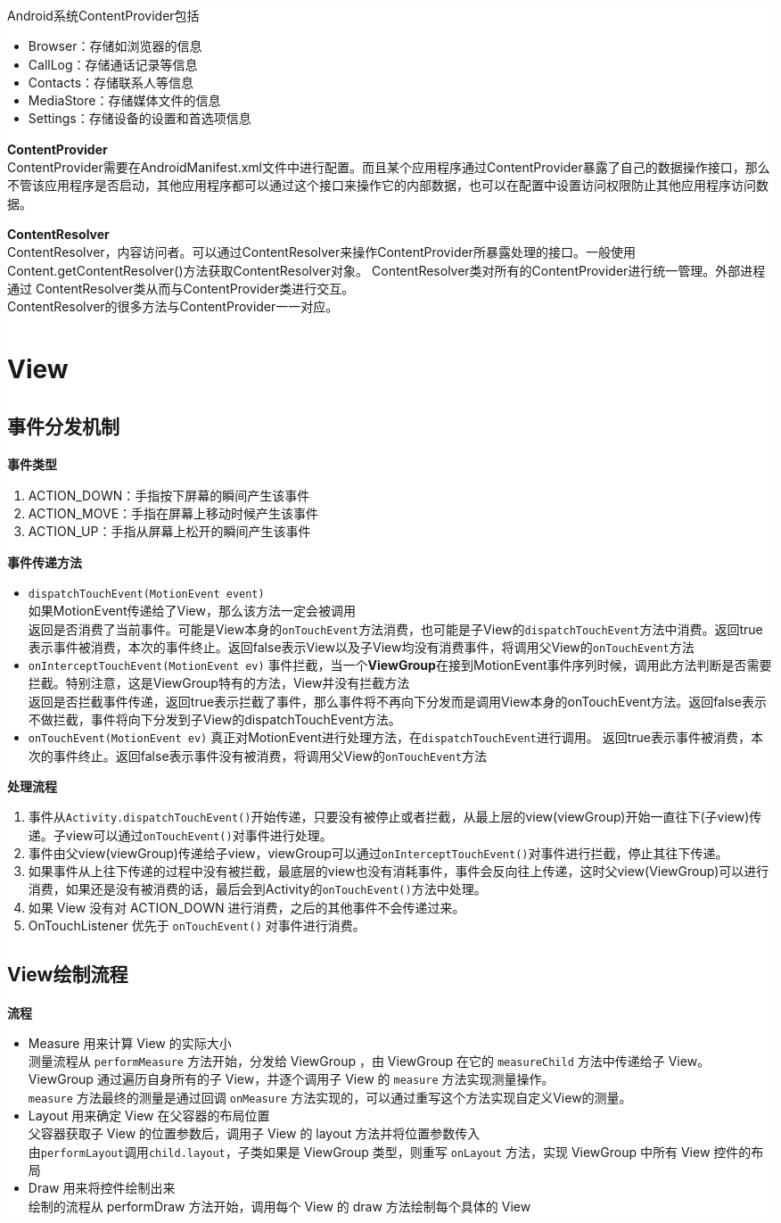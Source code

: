 Android系统ContentProvider包括
- Browser：存储如浏览器的信息
- CallLog：存储通话记录等信息
- Contacts：存储联系人等信息
- MediaStore：存储媒体文件的信息
- Settings：存储设备的设置和首选项信息

**ContentProvider**  
ContentProvider需要在AndroidManifest.xml文件中进行配置。而且某个应用程序通过ContentProvider暴露了自己的数据操作接口，那么不管该应用程序是否启动，其他应用程序都可以通过这个接口来操作它的内部数据，也可以在配置中设置访问权限防止其他应用程序访问数据。

**ContentResolver**  
ContentResolver，内容访问者。可以通过ContentResolver来操作ContentProvider所暴露处理的接口。一般使用Content.getContentResolver()方法获取ContentResolver对象。  ContentResolver类对所有的ContentProvider进行统一管理。外部进程通过 ContentResolver类从而与ContentProvider类进行交互。  
ContentResolver的很多方法与ContentProvider一一对应。

# View

## 事件分发机制
**事件类型**  
1. ACTION_DOWN：手指按下屏幕的瞬间产生该事件
2. ACTION_MOVE：手指在屏幕上移动时候产生该事件
3. ACTION_UP：手指从屏幕上松开的瞬间产生该事件

**事件传递方法**  
- `dispatchTouchEvent(MotionEvent event)`  
   如果MotionEvent传递给了View，那么该方法一定会被调用  
   返回是否消费了当前事件。可能是View本身的`onTouchEvent`方法消费，也可能是子View的`dispatchTouchEvent`方法中消费。返回true表示事件被消费，本次的事件终止。返回false表示View以及子View均没有消费事件，将调用父View的`onTouchEvent`方法
- `onInterceptTouchEvent(MotionEvent ev)`
   事件拦截，当一个**ViewGroup**在接到MotionEvent事件序列时候，调用此方法判断是否需要拦截。特别注意，这是ViewGroup特有的方法，View并没有拦截方法  
   返回是否拦截事件传递，返回true表示拦截了事件，那么事件将不再向下分发而是调用View本身的onTouchEvent方法。返回false表示不做拦截，事件将向下分发到子View的dispatchTouchEvent方法。
- `onTouchEvent(MotionEvent ev)`
   真正对MotionEvent进行处理方法，在`dispatchTouchEvent`进行调用。
   返回true表示事件被消费，本次的事件终止。返回false表示事件没有被消费，将调用父View的`onTouchEvent`方法

**处理流程**  
1. 事件从`Activity.dispatchTouchEvent()`开始传递，只要没有被停止或者拦截，从最上层的view(viewGroup)开始一直往下(子view)传递。子view可以通过`onTouchEvent()`对事件进行处理。 
2. 事件由父view(viewGroup)传递给子view，viewGroup可以通过`onInterceptTouchEvent()`对事件进行拦截，停止其往下传递。 
3. 如果事件从上往下传递的过程中没有被拦截，最底层的view也没有消耗事件，事件会反向往上传递，这时父view(ViewGroup)可以进行消费，如果还是没有被消费的话，最后会到Activity的`onTouchEvent()`方法中处理。 
4. 如果 View 没有对 ACTION_DOWN 进行消费，之后的其他事件不会传递过来。 
5. OnTouchListener 优先于 `onTouchEvent()` 对事件进行消费。 

## View绘制流程

**流程**  
- Measure 用来计算 View 的实际大小  
  测量流程从 `performMeasure` 方法开始，分发给 ViewGroup ，由 ViewGroup 在它的 `measureChild` 方法中传递给子 View。ViewGroup 通过遍历自身所有的子 View，并逐个调用子 View 的 `measure` 方法实现测量操作。  
  `measure` 方法最终的测量是通过回调 `onMeasure` 方法实现的，可以通过重写这个方法实现自定义View的测量。
- Layout 用来确定 View 在父容器的布局位置  
  父容器获取子 View 的位置参数后，调用子 View 的 layout 方法并将位置参数传入  
  由`performLayout`调用`child.layout`，子类如果是 ViewGroup 类型，则重写 `onLayout` 方法，实现 ViewGroup 中所有 View 控件的布局
- Draw 用来将控件绘制出来  
  绘制的流程从 performDraw 方法开始，调用每个 View 的 draw 方法绘制每个具体的 View
